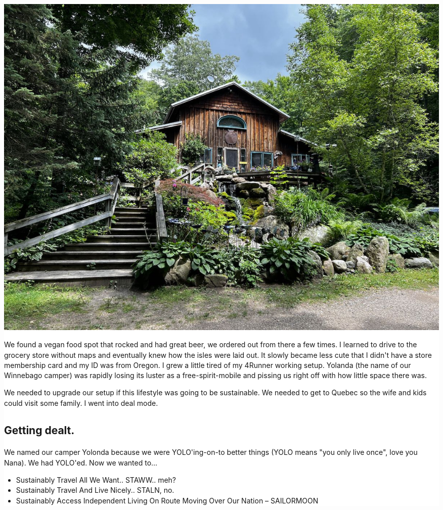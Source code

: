 ![A cabin like home with a water fountain in front of it, all covered in green plants, turned into a pottery store](/images/2022-07-31/pottery-store.jpeg)

We found a vegan food spot that rocked and had great beer, we ordered out from there a few times. I learned to drive to the grocery store without maps and eventually knew how the isles were laid out. It slowly became less cute that I didn't have a store membership card and my ID was from Oregon. I grew a little tired of my 4Runner working setup. Yolanda (the name of our Winnebago camper) was rapidly losing its luster as a free-spirit-mobile and pissing us right off with how little space there was.

We needed to upgrade our setup if this lifestyle was going to be sustainable. We needed to get to Quebec so the wife and kids could visit some family. I went into deal mode.

## Getting dealt.

We named our camper Yolonda because we were YOLO'ing-on-to better things (YOLO means "you only live once", love you Nana). We had YOLO'ed. Now we wanted to...

- Sustainably Travel All We Want.. STAWW.. meh?
- Sustainably Travel And Live Nicely.. STALN, no.
- Sustainably Access Independent Living On Route Moving Over Our Nation – SAILORMOON
